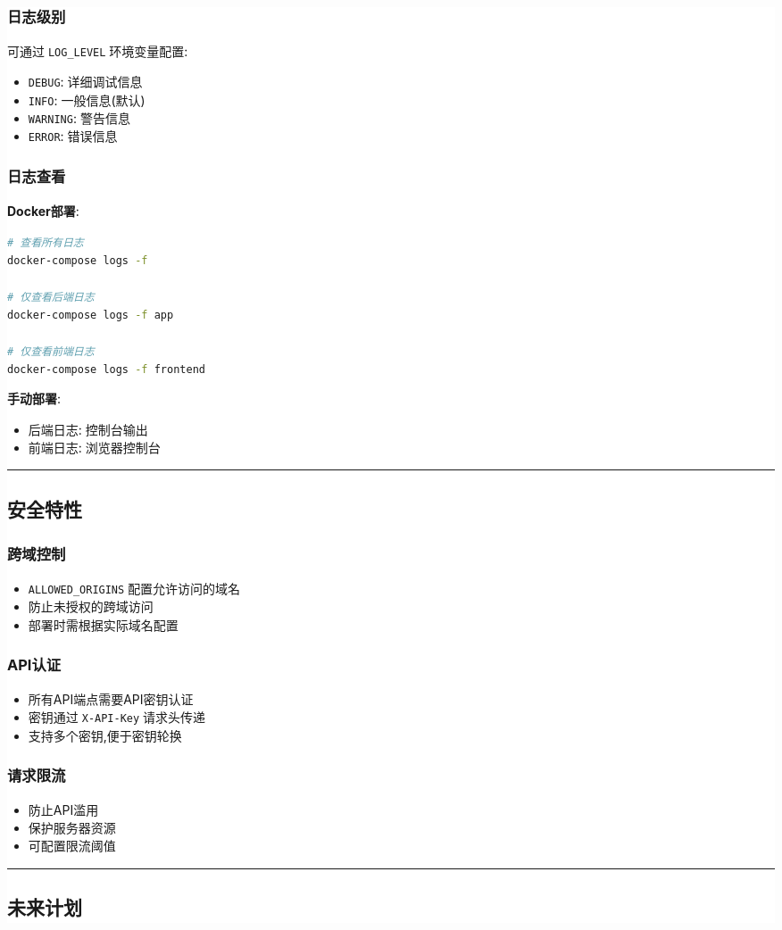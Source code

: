 ### 日志级别

可通过 `LOG_LEVEL` 环境变量配置:
- `DEBUG`: 详细调试信息
- `INFO`: 一般信息(默认)
- `WARNING`: 警告信息
- `ERROR`: 错误信息

### 日志查看

**Docker部署**:
```bash
# 查看所有日志
docker-compose logs -f

# 仅查看后端日志
docker-compose logs -f app

# 仅查看前端日志
docker-compose logs -f frontend
```

**手动部署**:
- 后端日志: 控制台输出
- 前端日志: 浏览器控制台

---

## 安全特性

### 跨域控制

- `ALLOWED_ORIGINS` 配置允许访问的域名
- 防止未授权的跨域访问
- 部署时需根据实际域名配置

### API认证

- 所有API端点需要API密钥认证
- 密钥通过 `X-API-Key` 请求头传递
- 支持多个密钥,便于密钥轮换

### 请求限流

- 防止API滥用
- 保护服务器资源
- 可配置限流阈值

---

## 未来计划
